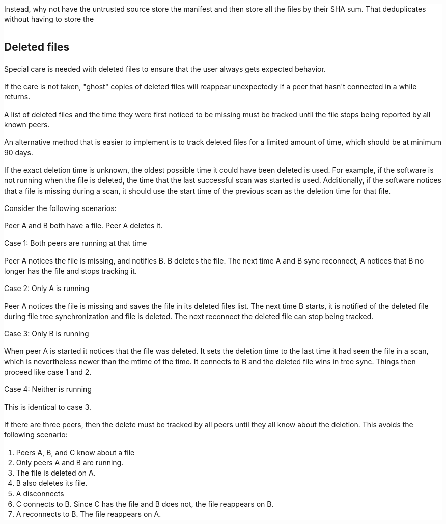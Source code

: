 Instead, why not have the untrusted source store the manifest and then store
all the files by their SHA sum.  That deduplicates without having to store the



Deleted files
-------------

Special care is needed with deleted files to ensure that the user always gets
expected behavior.

If the care is not taken, "ghost" copies of deleted files will reappear
unexpectedly if a peer that hasn't connected in a while returns.

A list of deleted files and the time they were first noticed to be missing must
be tracked until the file stops being reported by all known peers.

An alternative method that is easier to implement is to track deleted files for
a limited amount of time, which should be at minimum 90 days.

If the exact deletion time is unknown, the oldest possible time it could have
been deleted is used.  For example, if the software is not running when the
file is deleted, the time that the last successful scan was started is used.
Additionally, if the software notices that a file is missing during a scan, it
should use the start time of the previous scan as the deletion time for that
file.


Consider the following scenarios:

Peer A and B both have a file.  Peer A deletes it.

Case 1: Both peers are running at that time

Peer A notices the file is missing, and notifies B.  B deletes the file.  The
next time A and B sync reconnect, A notices that B no longer has the file and
stops tracking it.

Case 2: Only A is running

Peer A notices the file is missing and saves the file in its deleted files
list.  The next time B starts, it is notified of the deleted file during file
tree synchronization and file is deleted.  The next reconnect the deleted file
can stop being tracked.

Case 3: Only B is running

When peer A is started it notices that the file was deleted.  It sets the
deletion time to the last time it had seen the file in a scan, which is
nevertheless newer than the mtime of the time.  It connects to B and the
deleted file wins in tree sync.  Things then proceed like case 1 and 2.

Case 4: Neither is running

This is identical to case 3.

If there are three peers, then the delete must be tracked by all peers until
they all know about the deletion.  This avoids the following scenario:

1. Peers A, B, and C know about a file
2. Only peers A and B are running.
3. The file is deleted on A.
4. B also deletes its file.
5. A disconnects
6. C connects to B.  Since C has the file and B does not, the file reappears on B.
7. A reconnects to B.  The file reappears on A.
